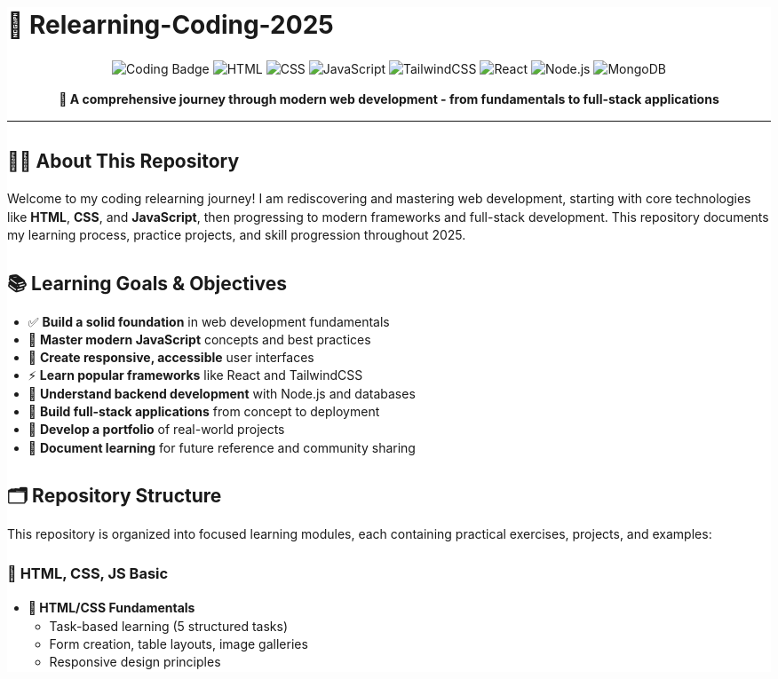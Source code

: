# 🚀 Relearning-Coding-2025  

<div align="center">

![Coding Badge](https://img.shields.io/badge/Status-Learning-brightgreen)
![HTML](https://img.shields.io/badge/HTML-E34F26?logo=html5&logoColor=white)
![CSS](https://img.shields.io/badge/CSS-1572B6?logo=css3&logoColor=white)
![JavaScript](https://img.shields.io/badge/JavaScript-F7DF1E?logo=javascript&logoColor=black)
![TailwindCSS](https://img.shields.io/badge/Tailwind-06B6D4?logo=tailwindcss&logoColor=white)
![React](https://img.shields.io/badge/React-61DAFB?logo=react&logoColor=black)
![Node.js](https://img.shields.io/badge/Node.js-339933?logo=nodedotjs&logoColor=white)
![MongoDB](https://img.shields.io/badge/MongoDB-47A248?logo=mongodb&logoColor=white)

**📖 A comprehensive journey through modern web development - from fundamentals to full-stack applications**

</div>

---

## 👨‍💻 About This Repository

Welcome to my coding relearning journey! I am rediscovering and mastering web development, starting with core technologies like **HTML**, **CSS**, and **JavaScript**, then progressing to modern frameworks and full-stack development. This repository documents my learning process, practice projects, and skill progression throughout 2025.

## 📚 Learning Goals & Objectives

- ✅ **Build a solid foundation** in web development fundamentals
- 🎯 **Master modern JavaScript** concepts and best practices  
- 🌟 **Create responsive, accessible** user interfaces
- ⚡ **Learn popular frameworks** like React and TailwindCSS
- 🔧 **Understand backend development** with Node.js and databases
- 📱 **Build full-stack applications** from concept to deployment
- 🚀 **Develop a portfolio** of real-world projects
- 📖 **Document learning** for future reference and community sharing

## 🗂️ Repository Structure

This repository is organized into focused learning modules, each containing practical exercises, projects, and examples:

### 📁 **HTML, CSS, JS Basic** 
- **🎨 HTML/CSS Fundamentals**
  - Task-based learning (5 structured tasks)
  - Form creation, table layouts, image galleries
  - Responsive design principles
  
